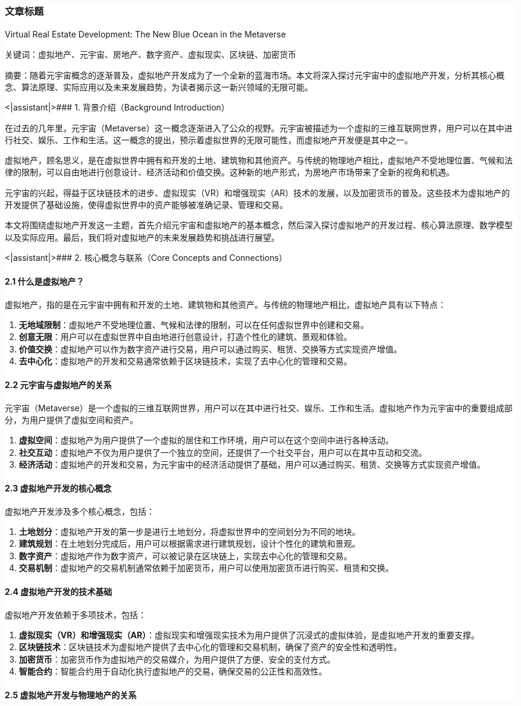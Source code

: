                  

### 文章标题

Virtual Real Estate Development: The New Blue Ocean in the Metaverse

关键词：虚拟地产、元宇宙、房地产、数字资产、虚拟现实、区块链、加密货币

摘要：随着元宇宙概念的逐渐普及，虚拟地产开发成为了一个全新的蓝海市场。本文将深入探讨元宇宙中的虚拟地产开发，分析其核心概念、算法原理、实际应用以及未来发展趋势，为读者揭示这一新兴领域的无限可能。

<|assistant|>### 1. 背景介绍（Background Introduction）

在过去的几年里，元宇宙（Metaverse）这一概念逐渐进入了公众的视野。元宇宙被描述为一个虚拟的三维互联网世界，用户可以在其中进行社交、娱乐、工作和生活。这一概念的提出，预示着虚拟世界的无限可能性，而虚拟地产开发便是其中之一。

虚拟地产，顾名思义，是在虚拟世界中拥有和开发的土地、建筑物和其他资产。与传统的物理地产相比，虚拟地产不受地理位置、气候和法律的限制，可以自由地进行创意设计、经济活动和价值交换。这种新的地产形式，为房地产市场带来了全新的视角和机遇。

元宇宙的兴起，得益于区块链技术的进步、虚拟现实（VR）和增强现实（AR）技术的发展，以及加密货币的普及。这些技术为虚拟地产的开发提供了基础设施，使得虚拟世界中的资产能够被准确记录、管理和交易。

本文将围绕虚拟地产开发这一主题，首先介绍元宇宙和虚拟地产的基本概念，然后深入探讨虚拟地产的开发过程、核心算法原理、数学模型以及实际应用。最后，我们将对虚拟地产的未来发展趋势和挑战进行展望。

<|assistant|>### 2. 核心概念与联系（Core Concepts and Connections）

#### 2.1 什么是虚拟地产？

虚拟地产，指的是在元宇宙中拥有和开发的土地、建筑物和其他资产。与传统的物理地产相比，虚拟地产具有以下特点：

1. **无地域限制**：虚拟地产不受地理位置、气候和法律的限制，可以在任何虚拟世界中创建和交易。
2. **创意无限**：用户可以在虚拟世界中自由地进行创意设计，打造个性化的建筑、景观和体验。
3. **价值交换**：虚拟地产可以作为数字资产进行交易，用户可以通过购买、租赁、交换等方式实现资产增值。
4. **去中心化**：虚拟地产的开发和交易通常依赖于区块链技术，实现了去中心化的管理和交易。

#### 2.2 元宇宙与虚拟地产的关系

元宇宙（Metaverse）是一个虚拟的三维互联网世界，用户可以在其中进行社交、娱乐、工作和生活。虚拟地产作为元宇宙中的重要组成部分，为用户提供了虚拟空间和资产。

1. **虚拟空间**：虚拟地产为用户提供了一个虚拟的居住和工作环境，用户可以在这个空间中进行各种活动。
2. **社交互动**：虚拟地产不仅为用户提供了一个独立的空间，还提供了一个社交平台，用户可以在其中互动和交流。
3. **经济活动**：虚拟地产的开发和交易，为元宇宙中的经济活动提供了基础，用户可以通过购买、租赁、交换等方式实现资产增值。

#### 2.3 虚拟地产开发的核心概念

虚拟地产开发涉及多个核心概念，包括：

1. **土地划分**：虚拟地产开发的第一步是进行土地划分，将虚拟世界中的空间划分为不同的地块。
2. **建筑规划**：在土地划分完成后，用户可以根据需求进行建筑规划，设计个性化的建筑和景观。
3. **数字资产**：虚拟地产作为数字资产，可以被记录在区块链上，实现去中心化的管理和交易。
4. **交易机制**：虚拟地产的交易机制通常依赖于加密货币，用户可以使用加密货币进行购买、租赁和交换。

#### 2.4 虚拟地产开发的技术基础

虚拟地产开发依赖于多项技术，包括：

1. **虚拟现实（VR）和增强现实（AR）**：虚拟现实和增强现实技术为用户提供了沉浸式的虚拟体验，是虚拟地产开发的重要支撑。
2. **区块链技术**：区块链技术为虚拟地产提供了去中心化的管理和交易机制，确保了资产的安全性和透明性。
3. **加密货币**：加密货币作为虚拟地产的交易媒介，为用户提供了方便、安全的支付方式。
4. **智能合约**：智能合约用于自动化执行虚拟地产的交易，确保交易的公正性和高效性。

#### 2.5 虚拟地产开发与物理地产的关系
